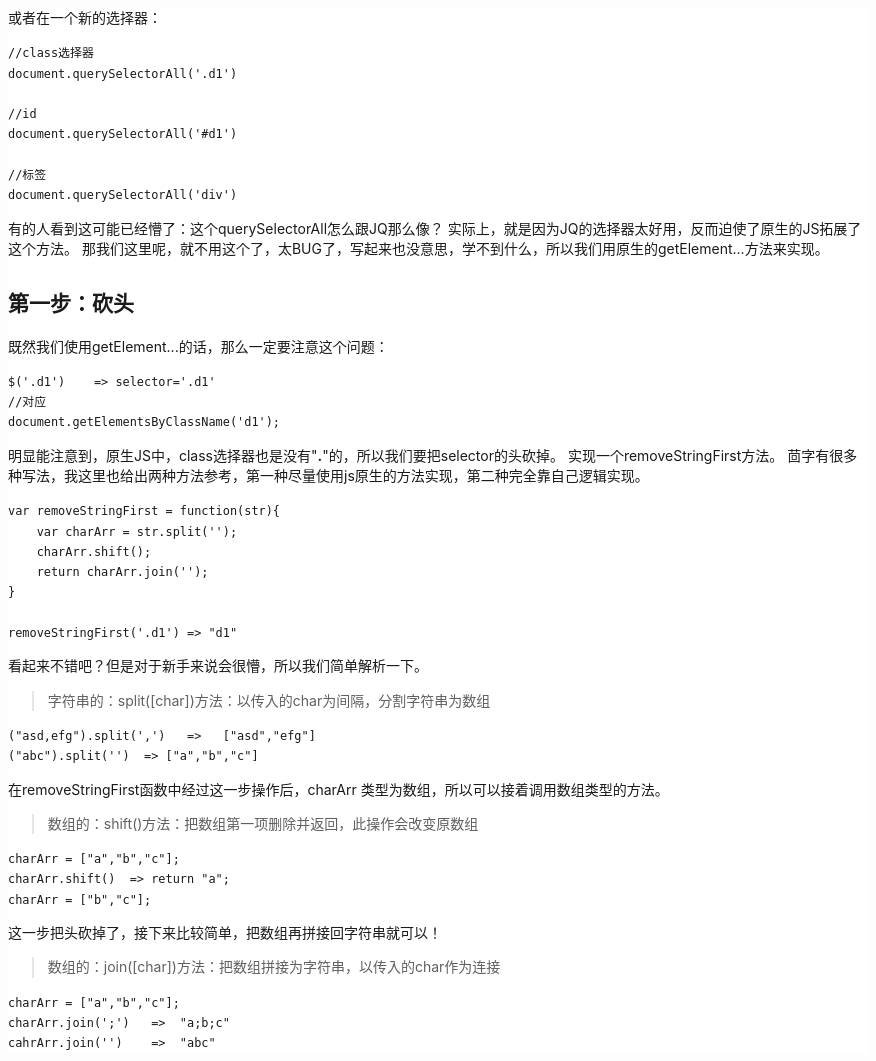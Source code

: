 或者在一个新的选择器：
```
//class选择器
document.querySelectorAll('.d1')

//id
document.querySelectorAll('#d1')

//标签
document.querySelectorAll('div')

```

有的人看到这可能已经懵了：这个querySelectorAll怎么跟JQ那么像？
实际上，就是因为JQ的选择器太好用，反而迫使了原生的JS拓展了这个方法。
那我们这里呢，就不用这个了，太BUG了，写起来也没意思，学不到什么，所以我们用原生的getElement...方法来实现。
## 第一步：砍头
既然我们使用getElement...的话，那么一定要注意这个问题：
```
$('.d1')    => selector='.d1'
//对应
document.getElementsByClassName('d1');
```

明显能注意到，原生JS中，class选择器也是没有"**.**"的，所以我们要把selector的头砍掉。
实现一个removeStringFirst方法。
茴字有很多种写法，我这里也给出两种方法参考，第一种尽量使用js原生的方法实现，第二种完全靠自己逻辑实现。
```
var removeStringFirst = function(str){
	var charArr = str.split('');
    charArr.shift();
	return charArr.join('');
}

removeStringFirst('.d1') => "d1"
```
看起来不错吧？但是对于新手来说会很懵，所以我们简单解析一下。
>字符串的：split([char])方法：以传入的char为间隔，分割字符串为数组
```
("asd,efg").split(',')   =>   ["asd","efg"]
("abc").split('')  => ["a","b","c"]
```

在removeStringFirst函数中经过这一步操作后，charArr 类型为数组，所以可以接着调用数组类型的方法。
>数组的：shift()方法：把数组第一项删除并返回，此操作会改变原数组
```
charArr = ["a","b","c"];
charArr.shift()  => return "a";
charArr = ["b","c"];
```

这一步把头砍掉了，接下来比较简单，把数组再拼接回字符串就可以！
>数组的：join([char])方法：把数组拼接为字符串，以传入的char作为连接
```
charArr = ["a","b","c"];
charArr.join(';')   =>  "a;b;c"
cahrArr.join('')    =>  "abc"
```
